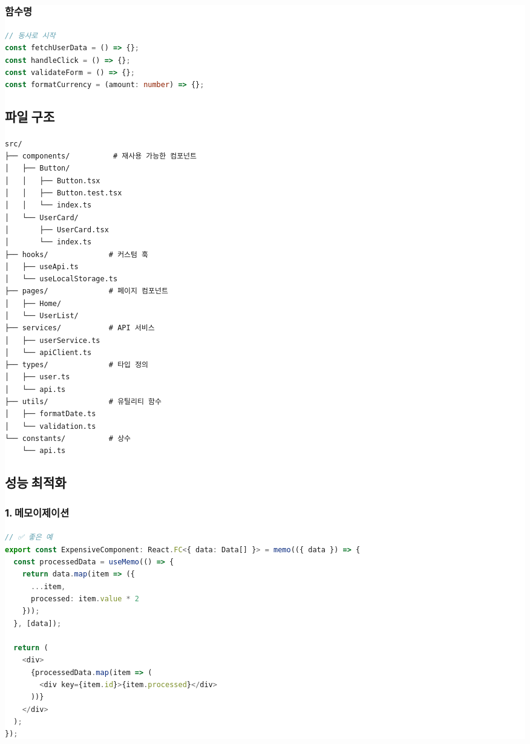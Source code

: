 ### 함수명

```typescript
// 동사로 시작
const fetchUserData = () => {};
const handleClick = () => {};
const validateForm = () => {};
const formatCurrency = (amount: number) => {};
```

## 파일 구조

```
src/
├── components/          # 재사용 가능한 컴포넌트
│   ├── Button/
│   │   ├── Button.tsx
│   │   ├── Button.test.tsx
│   │   └── index.ts
│   └── UserCard/
│       ├── UserCard.tsx
│       └── index.ts
├── hooks/              # 커스텀 훅
│   ├── useApi.ts
│   └── useLocalStorage.ts
├── pages/              # 페이지 컴포넌트
│   ├── Home/
│   └── UserList/
├── services/           # API 서비스
│   ├── userService.ts
│   └── apiClient.ts
├── types/              # 타입 정의
│   ├── user.ts
│   └── api.ts
├── utils/              # 유틸리티 함수
│   ├── formatDate.ts
│   └── validation.ts
└── constants/          # 상수
    └── api.ts
```

## 성능 최적화

### 1. 메모이제이션

```typescript
// ✅ 좋은 예
export const ExpensiveComponent: React.FC<{ data: Data[] }> = memo(({ data }) => {
  const processedData = useMemo(() => {
    return data.map(item => ({
      ...item,
      processed: item.value * 2
    }));
  }, [data]);

  return (
    <div>
      {processedData.map(item => (
        <div key={item.id}>{item.processed}</div>
      ))}
    </div>
  );
});
```